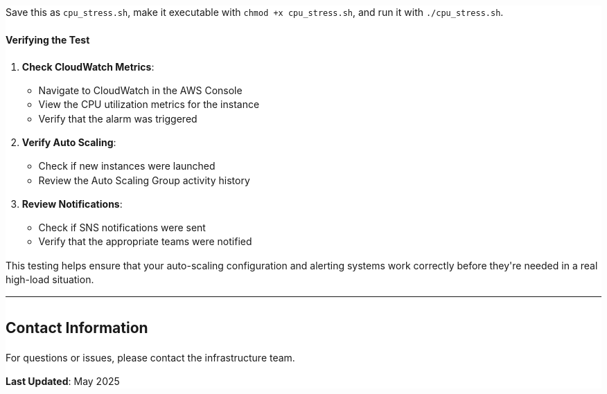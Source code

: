 Save this as `cpu_stress.sh`, make it executable with `chmod +x cpu_stress.sh`, and run it with `./cpu_stress.sh`.

#### Verifying the Test

1. **Check CloudWatch Metrics**:
   - Navigate to CloudWatch in the AWS Console
   - View the CPU utilization metrics for the instance
   - Verify that the alarm was triggered

2. **Verify Auto Scaling**:
   - Check if new instances were launched
   - Review the Auto Scaling Group activity history

3. **Review Notifications**:
   - Check if SNS notifications were sent
   - Verify that the appropriate teams were notified

This testing helps ensure that your auto-scaling configuration and alerting systems work correctly before they're needed in a real high-load situation.

---

## Contact Information

For questions or issues, please contact the infrastructure team.

**Last Updated**: May 2025